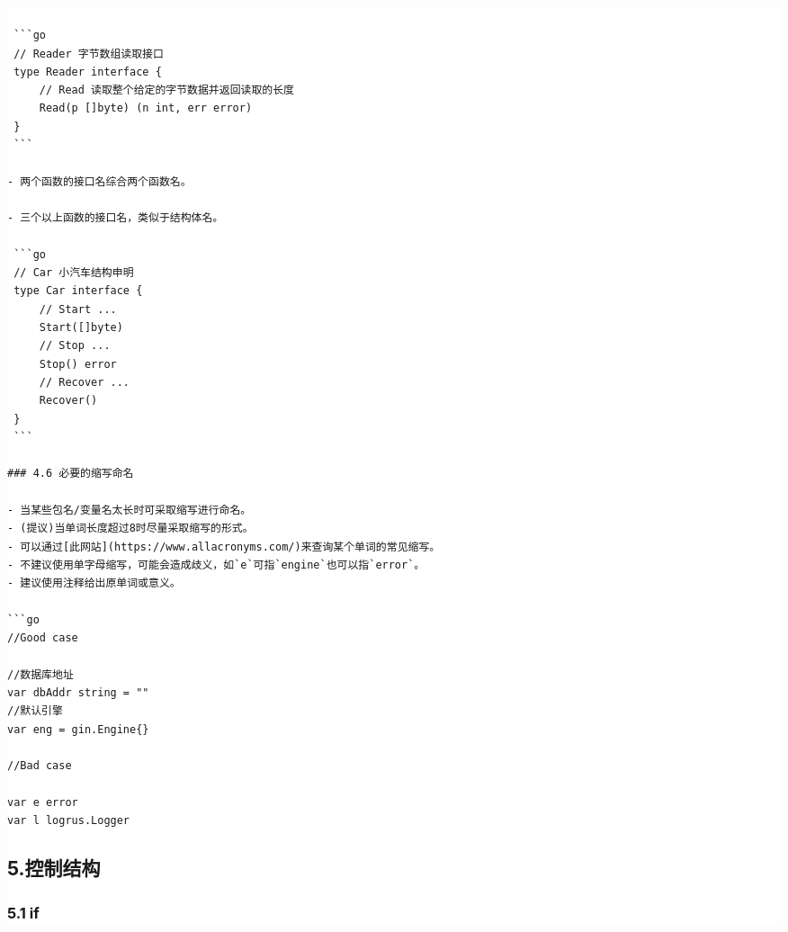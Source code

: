    ```

    ```go
    // Reader 字节数组读取接口
    type Reader interface {
        // Read 读取整个给定的字节数据并返回读取的长度
        Read(p []byte) (n int, err error)
    }
    ```

- 两个函数的接口名综合两个函数名。

- 三个以上函数的接口名，类似于结构体名。

    ```go
    // Car 小汽车结构申明
    type Car interface {
        // Start ...
        Start([]byte)
        // Stop ...
        Stop() error
        // Recover ...
        Recover()
    }
    ```

### 4.6 必要的缩写命名

- 当某些包名/变量名太长时可采取缩写进行命名。
- (提议)当单词长度超过8时尽量采取缩写的形式。
- 可以通过[此网站](https://www.allacronyms.com/)来查询某个单词的常见缩写。
- 不建议使用单字母缩写，可能会造成歧义，如`e`可指`engine`也可以指`error`。
- 建议使用注释给出原单词或意义。

```go
//Good case

//数据库地址 
var dbAddr string = ""
//默认引擎
var eng = gin.Engine{}

//Bad case

var e error
var l logrus.Logger 
```

## 5.控制结构

### 5.1 if
